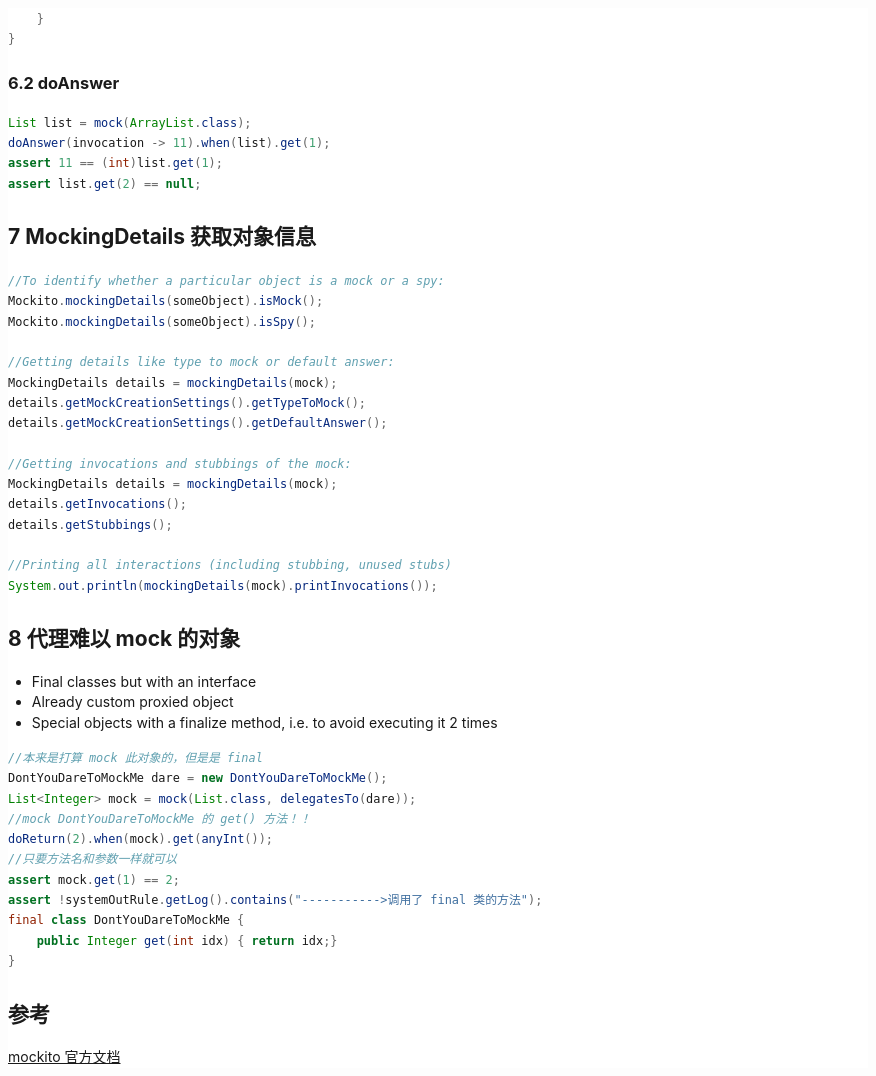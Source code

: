 ```java
    }
}
```

### 6.2 doAnswer

```java
List list = mock(ArrayList.class);
doAnswer(invocation -> 11).when(list).get(1);
assert 11 == (int)list.get(1);
assert list.get(2) == null;
```



## 7 MockingDetails 获取对象信息

```java
//To identify whether a particular object is a mock or a spy:
Mockito.mockingDetails(someObject).isMock();
Mockito.mockingDetails(someObject).isSpy();

//Getting details like type to mock or default answer:
MockingDetails details = mockingDetails(mock);
details.getMockCreationSettings().getTypeToMock();
details.getMockCreationSettings().getDefaultAnswer();

//Getting invocations and stubbings of the mock:
MockingDetails details = mockingDetails(mock);
details.getInvocations();
details.getStubbings();

//Printing all interactions (including stubbing, unused stubs)
System.out.println(mockingDetails(mock).printInvocations());
```



## 8 代理难以 mock 的对象

- Final classes but with an interface
- Already custom proxied object
- Special objects with a finalize method, i.e. to avoid executing it 2 times

```java
//本来是打算 mock 此对象的，但是是 final
DontYouDareToMockMe dare = new DontYouDareToMockMe();
List<Integer> mock = mock(List.class, delegatesTo(dare));
//mock DontYouDareToMockMe 的 get() 方法！！
doReturn(2).when(mock).get(anyInt());
//只要方法名和参数一样就可以
assert mock.get(1) == 2;
assert !systemOutRule.getLog().contains("----------->调用了 final 类的方法");
final class DontYouDareToMockMe {
    public Integer get(int idx) { return idx;}
}
```



## 参考

[mockito 官方文档](https://javadoc.io/static/org.mockito/mockito-core/3.3.3/org/mockito/Mockito.html#do_family_methods_stubs)

